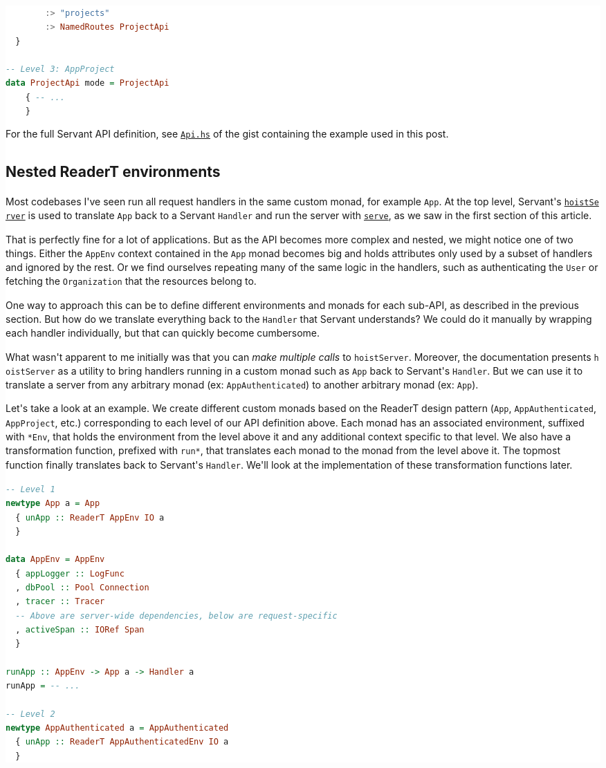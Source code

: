 ```haskell
        :> "projects"
        :> NamedRoutes ProjectApi
  }

-- Level 3: AppProject
data ProjectApi mode = ProjectApi
	{ -- ...
	}
```

For the full Servant API definition, see [`Api.hs`](https://gist.github.com/nicolashery/4dcf7003564c576d0d2f4872447c7b02#file-api-hs) of the gist containing the example used in this post.

## Nested ReaderT environments

Most codebases I've seen run all request handlers in the same custom monad, for example `App`. At the top level, Servant's [`hoistServer`](https://docs.servant.dev/en/stable/tutorial/Server.html#using-another-monad-for-your-handlers) is used to translate `App` back to a Servant `Handler` and run the server with [`serve`](https://hackage.haskell.org/package/servant-server/docs/Servant-Server.html#v:serve), as we saw in the first section of this article.

That is perfectly fine for a lot of applications. But as the API becomes more complex and nested, we might notice one of two things. Either the `AppEnv` context contained in the `App` monad becomes big and holds attributes only used by a subset of handlers and ignored by the rest. Or we find ourselves repeating many of the same logic in the handlers, such as authenticating the `User` or fetching the `Organization` that the resources belong to.

One way to approach this can be to define different environments and monads for each sub-API, as described in the previous section. But how do we translate everything back to the `Handler` that Servant understands? We could do it manually by wrapping each handler individually, but that can quickly become cumbersome.

What wasn't apparent to me initially was that you can *make multiple calls* to `hoistServer`. Moreover, the documentation presents `hoistServer` as a utility to bring handlers running in a custom monad such as `App` back to Servant's `Handler`. But we can use it to translate a server from any arbitrary monad (ex: `AppAuthenticated`) to another arbitrary monad (ex: `App`).

Let's take a look at an example. We create different custom monads based on the ReaderT design pattern (`App`, `AppAuthenticated`, `AppProject`, etc.) corresponding to each level of our API definition above. Each monad has an associated environment, suffixed with `*Env`, that holds the environment from the level above it and any additional context specific to that level. We also have a transformation function, prefixed with `run*`, that translates each monad to the monad from the level above it. The topmost function finally translates back to Servant's `Handler`. We'll look at the implementation of these transformation functions later.

```haskell
-- Level 1
newtype App a = App
  { unApp :: ReaderT AppEnv IO a
  }

data AppEnv = AppEnv
  { appLogger :: LogFunc
  , dbPool :: Pool Connection
  , tracer :: Tracer
  -- Above are server-wide dependencies, below are request-specific
  , activeSpan :: IORef Span
  }

runApp :: AppEnv -> App a -> Handler a
runApp = -- ...

-- Level 2
newtype AppAuthenticated a = AppAuthenticated
  { unApp :: ReaderT AppAuthenticatedEnv IO a
  }
```